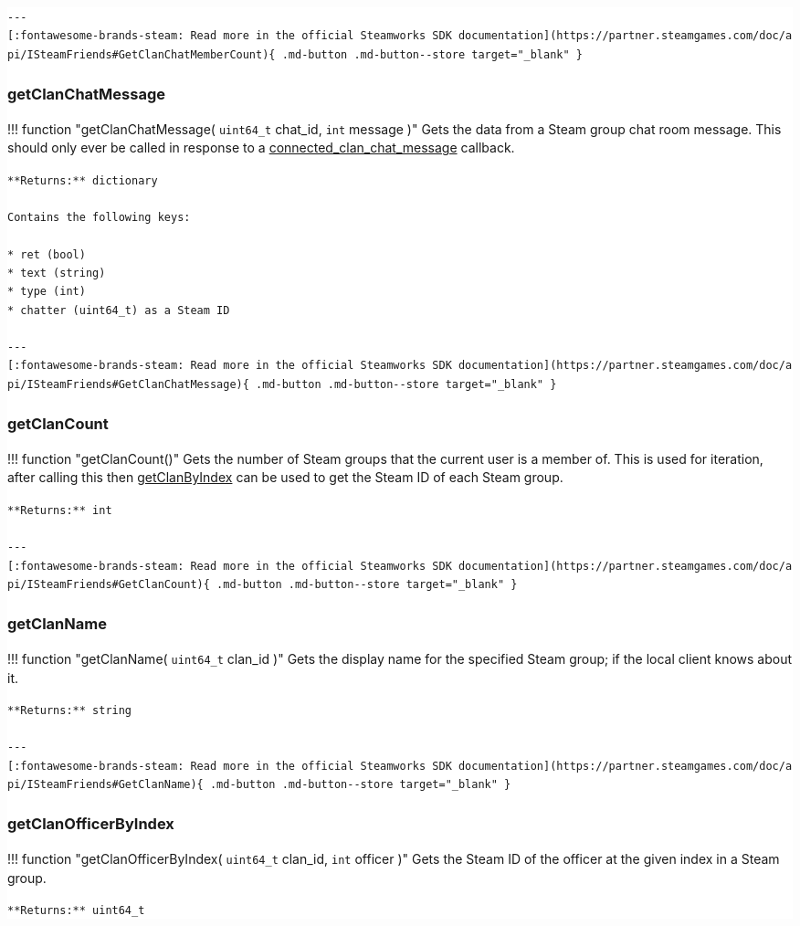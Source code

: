 	---
	[:fontawesome-brands-steam: Read more in the official Steamworks SDK documentation](https://partner.steamgames.com/doc/api/ISteamFriends#GetClanChatMemberCount){ .md-button .md-button--store target="_blank" }

### getClanChatMessage

!!! function "getClanChatMessage( ```uint64_t``` chat_id, ```int``` message )"
	Gets the data from a Steam group chat room message. This should only ever be called in response to a [connected_clan_chat_message](#connected_clan_chat_message) callback.

	**Returns:** dictionary

	Contains the following keys:

	* ret (bool)
	* text (string)
	* type (int)
	* chatter (uint64_t) as a Steam ID

 	---
 	[:fontawesome-brands-steam: Read more in the official Steamworks SDK documentation](https://partner.steamgames.com/doc/api/ISteamFriends#GetClanChatMessage){ .md-button .md-button--store target="_blank" }

### getClanCount

!!! function "getClanCount()"
	Gets the number of Steam groups that the current user is a member of. This is used for iteration, after calling this then [getClanByIndex](#getclanbyindex) can be used to get the Steam ID of each Steam group.

	**Returns:** int

 	---
 	[:fontawesome-brands-steam: Read more in the official Steamworks SDK documentation](https://partner.steamgames.com/doc/api/ISteamFriends#GetClanCount){ .md-button .md-button--store target="_blank" }

### getClanName

!!! function "getClanName( ```uint64_t``` clan_id )"
	Gets the display name for the specified Steam group; if the local client knows about it.

	**Returns:** string

 	---
 	[:fontawesome-brands-steam: Read more in the official Steamworks SDK documentation](https://partner.steamgames.com/doc/api/ISteamFriends#GetClanName){ .md-button .md-button--store target="_blank" }

### getClanOfficerByIndex

!!! function "getClanOfficerByIndex( ```uint64_t``` clan_id, ```int``` officer )"
	Gets the Steam ID of the officer at the given index in a Steam group.

	**Returns:** uint64_t
